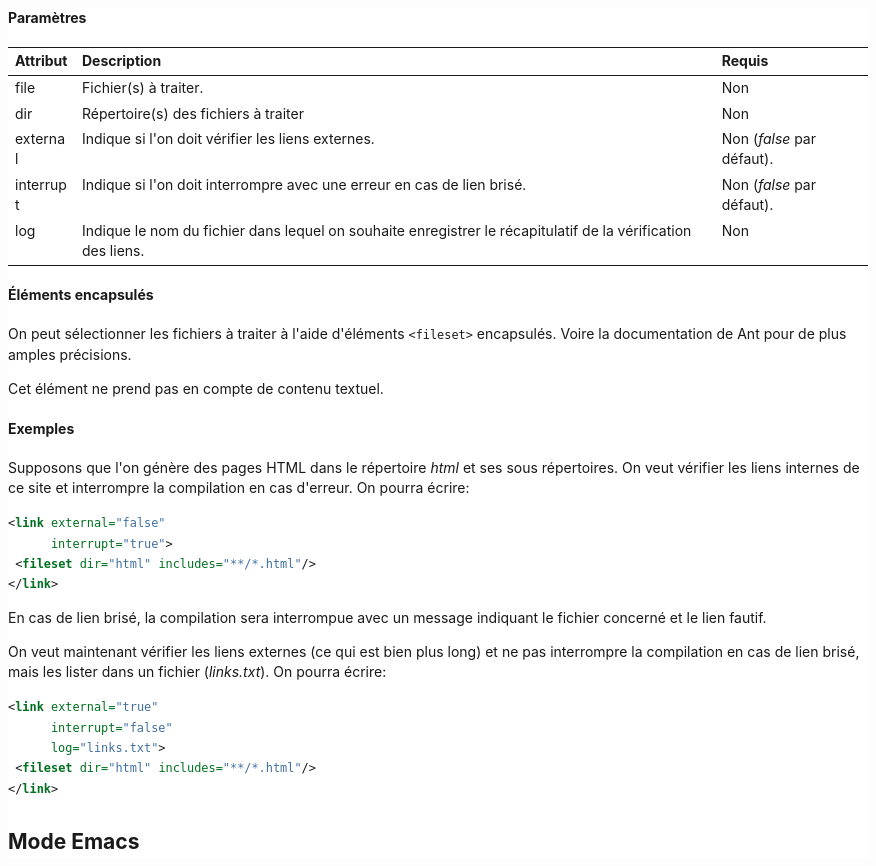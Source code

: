 #### Paramètres

Attribut       | Description                                                                                                    | Requis
:------------- | :------------------------------------------------------------------------------------------------------------- | :--------------------------
file           | Fichier(s) à traiter.                                                                                          | Non
dir            | Répertoire(s) des fichiers à traiter                                                                           | Non
external       | Indique si l'on doit vérifier les liens externes.                                                              | Non (*false* par défaut).
interrupt      | Indique si l'on doit interrompre avec une erreur en cas de lien brisé.                                         | Non (*false* par défaut).
log            | Indique le nom du fichier dans lequel on souhaite enregistrer le récapitulatif de la vérification des liens.   | Non

#### Éléments encapsulés

On peut sélectionner les fichiers à traiter à l'aide d'éléments
`<fileset>` encapsulés. Voire la documentation de Ant pour de plus
amples précisions.

Cet élément ne prend pas en compte de contenu textuel.

#### Exemples

Supposons que l'on génère des pages HTML dans le répertoire *html* et
ses sous répertoires. On veut vérifier les liens internes de ce site et
interrompre la compilation en cas d'erreur. On pourra écrire:

```xml
<link external="false"
      interrupt="true">
 <fileset dir="html" includes="**/*.html"/>
</link>
```

En cas de lien brisé, la compilation sera interrompue avec un message
indiquant le fichier concerné et le lien fautif.

On veut maintenant vérifier les liens externes (ce qui est bien plus
long) et ne pas interrompre la compilation en cas de lien brisé, mais
les lister dans un fichier (*links.txt*). On pourra écrire:

```xml
<link external="true"
      interrupt="false"
      log="links.txt">
 <fileset dir="html" includes="**/*.html"/>
</link>
```

Mode Emacs
----------
